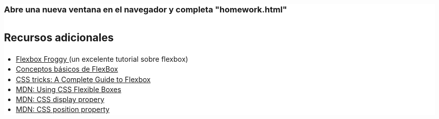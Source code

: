 ### Abre una nueva ventana en el navegador y completa "homework.html"

## Recursos adicionales

* [Flexbox Froggy ](http://flexboxfroggy.com/) (un excelente tutorial sobre flexbox)
* [Conceptos básicos de FlexBox](https://developer.mozilla.org/es/docs/Web/CSS/CSS_Flexible_Box_Layout/Conceptos_Basicos_de_Flexbox)
* [CSS tricks: A Complete Guide to Flexbox](https://css-tricks.com/snippets/css/a-guide-to-flexbox/)
* [MDN: Using CSS Flexible Boxes](https://developer.mozilla.org/en-US/docs/Web/CSS/CSS_Flexible_Box_Layout/Using_CSS_flexible_boxes)
* [MDN: CSS display propery](https://developer.mozilla.org/en-US/docs/Web/CSS/display)
* [MDN: CSS position property](https://developer.mozilla.org/en-US/docs/Web/CSS/position)

